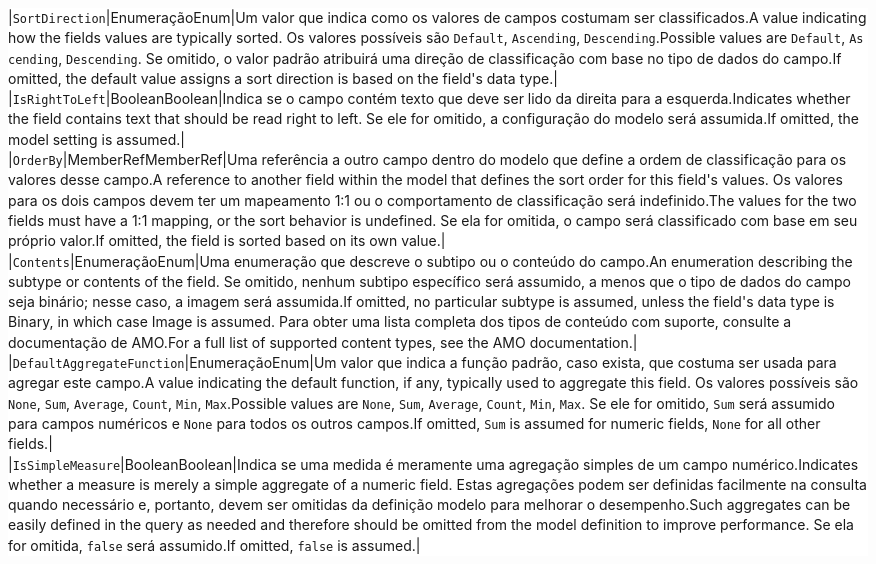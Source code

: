 |`SortDirection`|<span data-ttu-id="93ba4-193">Enumeração</span><span class="sxs-lookup"><span data-stu-id="93ba4-193">Enum</span></span>|<span data-ttu-id="93ba4-194">Um valor que indica como os valores de campos costumam ser classificados.</span><span class="sxs-lookup"><span data-stu-id="93ba4-194">A value indicating how the fields values are typically sorted.</span></span> <span data-ttu-id="93ba4-195">Os valores possíveis são `Default`, `Ascending`, `Descending`.</span><span class="sxs-lookup"><span data-stu-id="93ba4-195">Possible values are `Default`, `Ascending`, `Descending`.</span></span> <span data-ttu-id="93ba4-196">Se omitido, o valor padrão atribuirá uma direção de classificação com base no tipo de dados do campo.</span><span class="sxs-lookup"><span data-stu-id="93ba4-196">If omitted, the default value assigns a sort direction is based on the field's data type.</span></span>|  
|`IsRightToLeft`|<span data-ttu-id="93ba4-197">Boolean</span><span class="sxs-lookup"><span data-stu-id="93ba4-197">Boolean</span></span>|<span data-ttu-id="93ba4-198">Indica se o campo contém texto que deve ser lido da direita para a esquerda.</span><span class="sxs-lookup"><span data-stu-id="93ba4-198">Indicates whether the field contains text that should be read right to left.</span></span> <span data-ttu-id="93ba4-199">Se ele for omitido, a configuração do modelo será assumida.</span><span class="sxs-lookup"><span data-stu-id="93ba4-199">If omitted, the model setting is assumed.</span></span>|  
|`OrderBy`|<span data-ttu-id="93ba4-200">MemberRef</span><span class="sxs-lookup"><span data-stu-id="93ba4-200">MemberRef</span></span>|<span data-ttu-id="93ba4-201">Uma referência a outro campo dentro do modelo que define a ordem de classificação para os valores desse campo.</span><span class="sxs-lookup"><span data-stu-id="93ba4-201">A reference to another field within the model that defines the sort order for this field's values.</span></span> <span data-ttu-id="93ba4-202">Os valores para os dois campos devem ter um mapeamento 1:1 ou o comportamento de classificação será indefinido.</span><span class="sxs-lookup"><span data-stu-id="93ba4-202">The values for the two fields must have a 1:1 mapping, or the sort behavior is undefined.</span></span> <span data-ttu-id="93ba4-203">Se ela for omitida, o campo será classificado com base em seu próprio valor.</span><span class="sxs-lookup"><span data-stu-id="93ba4-203">If omitted, the field is sorted based on its own value.</span></span>|  
|`Contents`|<span data-ttu-id="93ba4-204">Enumeração</span><span class="sxs-lookup"><span data-stu-id="93ba4-204">Enum</span></span>|<span data-ttu-id="93ba4-205">Uma enumeração que descreve o subtipo ou o conteúdo do campo.</span><span class="sxs-lookup"><span data-stu-id="93ba4-205">An enumeration describing the subtype or contents of the field.</span></span> <span data-ttu-id="93ba4-206">Se omitido, nenhum subtipo específico será assumido, a menos que o tipo de dados do campo seja binário; nesse caso, a imagem será assumida.</span><span class="sxs-lookup"><span data-stu-id="93ba4-206">If omitted, no particular subtype is assumed, unless the field's data type is Binary, in which case Image is assumed.</span></span> <span data-ttu-id="93ba4-207">Para obter uma lista completa dos tipos de conteúdo com suporte, consulte a documentação de AMO.</span><span class="sxs-lookup"><span data-stu-id="93ba4-207">For a full list of supported content types, see the AMO documentation.</span></span>|  
|`DefaultAggregateFunction`|<span data-ttu-id="93ba4-208">Enumeração</span><span class="sxs-lookup"><span data-stu-id="93ba4-208">Enum</span></span>|<span data-ttu-id="93ba4-209">Um valor que indica a função padrão, caso exista, que costuma ser usada para agregar este campo.</span><span class="sxs-lookup"><span data-stu-id="93ba4-209">A value indicating the default function, if any, typically used to aggregate this field.</span></span> <span data-ttu-id="93ba4-210">Os valores possíveis são `None`, `Sum`, `Average`, `Count`, `Min`, `Max`.</span><span class="sxs-lookup"><span data-stu-id="93ba4-210">Possible values are `None`, `Sum`, `Average`, `Count`, `Min`, `Max`.</span></span> <span data-ttu-id="93ba4-211">Se ele for omitido, `Sum` será assumido para campos numéricos e `None` para todos os outros campos.</span><span class="sxs-lookup"><span data-stu-id="93ba4-211">If omitted, `Sum` is assumed for numeric fields, `None` for all other fields.</span></span>|  
|`IsSimpleMeasure`|<span data-ttu-id="93ba4-212">Boolean</span><span class="sxs-lookup"><span data-stu-id="93ba4-212">Boolean</span></span>|<span data-ttu-id="93ba4-213">Indica se uma medida é meramente uma agregação simples de um campo numérico.</span><span class="sxs-lookup"><span data-stu-id="93ba4-213">Indicates whether a measure is merely a simple aggregate of a numeric field.</span></span> <span data-ttu-id="93ba4-214">Estas agregações podem ser definidas facilmente na consulta quando necessário e, portanto, devem ser omitidas da definição modelo para melhorar o desempenho.</span><span class="sxs-lookup"><span data-stu-id="93ba4-214">Such aggregates can be easily defined in the query as needed and therefore should be omitted from the model definition to improve performance.</span></span> <span data-ttu-id="93ba4-215">Se ela for omitida, `false` será assumido.</span><span class="sxs-lookup"><span data-stu-id="93ba4-215">If omitted, `false` is assumed.</span></span>|  